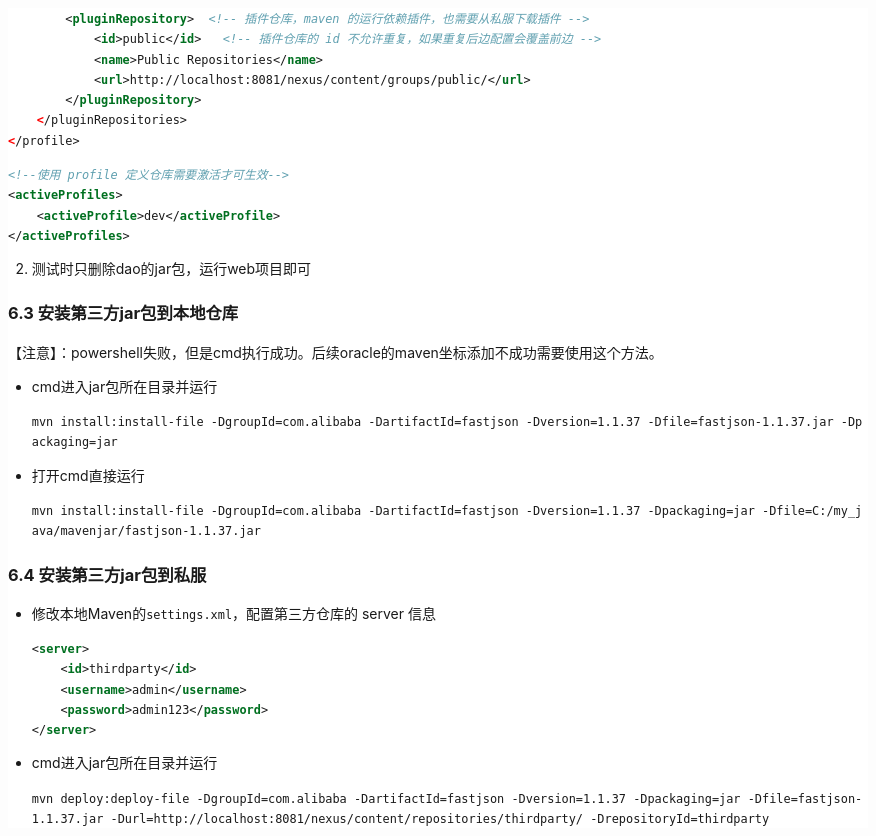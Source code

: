    ```xml
           <pluginRepository>  <!-- 插件仓库，maven 的运行依赖插件，也需要从私服下载插件 --> 
               <id>public</id>   <!-- 插件仓库的 id 不允许重复，如果重复后边配置会覆盖前边 --> 
               <name>Public Repositories</name>   
               <url>http://localhost:8081/nexus/content/groups/public/</url>   
           </pluginRepository>   
       </pluginRepositories>   
   </profile>
   ```

   ```xml
   <!--使用 profile 定义仓库需要激活才可生效-->
   <activeProfiles> 
       <activeProfile>dev</activeProfile> 
   </activeProfiles> 
   ```

2. 测试时只删除dao的jar包，运行web项目即可



### 6.3 安装第三方jar包到本地仓库

【注意】：powershell失败，但是cmd执行成功。后续oracle的maven坐标添加不成功需要使用这个方法。

* cmd进入jar包所在目录并运行

  ```
  mvn install:install-file -DgroupId=com.alibaba -DartifactId=fastjson -Dversion=1.1.37 -Dfile=fastjson-1.1.37.jar -Dpackaging=jar
  ```

* 打开cmd直接运行

  ```
  mvn install:install-file -DgroupId=com.alibaba -DartifactId=fastjson -Dversion=1.1.37 -Dpackaging=jar -Dfile=C:/my_java/mavenjar/fastjson-1.1.37.jar
  ```

### 6.4 安装第三方jar包到私服

* 修改本地Maven的`settings.xml`，配置第三方仓库的 server 信息 

  ```xml
  <server>    
      <id>thirdparty</id>    
      <username>admin</username> 
      <password>admin123</password>    
  </server>
  ```

* cmd进入jar包所在目录并运行

  ```
  mvn deploy:deploy-file -DgroupId=com.alibaba -DartifactId=fastjson -Dversion=1.1.37 -Dpackaging=jar -Dfile=fastjson-1.1.37.jar -Durl=http://localhost:8081/nexus/content/repositories/thirdparty/ -DrepositoryId=thirdparty
  ```
